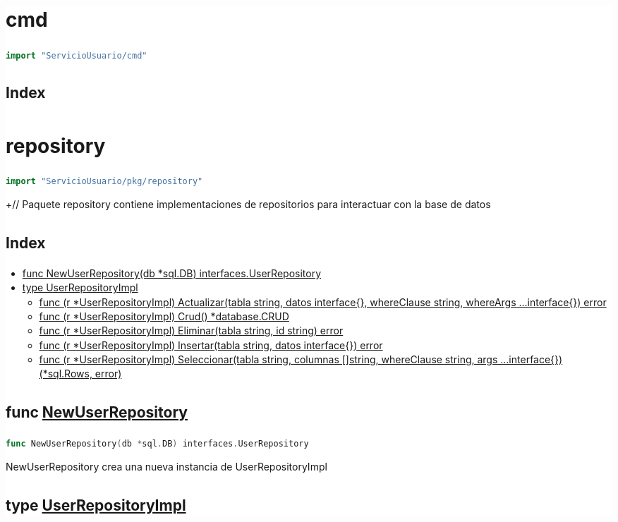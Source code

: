 

# cmd

```go
import "ServicioUsuario/cmd"
```

## Index



# repository

```go
import "ServicioUsuario/pkg/repository"
```

\+// Paquete repository contiene implementaciones de repositorios para interactuar con la base de datos

## Index

- [func NewUserRepository\(db \*sql.DB\) interfaces.UserRepository](<#NewUserRepository>)
- [type UserRepositoryImpl](<#UserRepositoryImpl>)
  - [func \(r \*UserRepositoryImpl\) Actualizar\(tabla string, datos interface\{\}, whereClause string, whereArgs ...interface\{\}\) error](<#UserRepositoryImpl.Actualizar>)
  - [func \(r \*UserRepositoryImpl\) Crud\(\) \*database.CRUD](<#UserRepositoryImpl.Crud>)
  - [func \(r \*UserRepositoryImpl\) Eliminar\(tabla string, id string\) error](<#UserRepositoryImpl.Eliminar>)
  - [func \(r \*UserRepositoryImpl\) Insertar\(tabla string, datos interface\{\}\) error](<#UserRepositoryImpl.Insertar>)
  - [func \(r \*UserRepositoryImpl\) Seleccionar\(tabla string, columnas \[\]string, whereClause string, args ...interface\{\}\) \(\*sql.Rows, error\)](<#UserRepositoryImpl.Seleccionar>)


<a name="NewUserRepository"></a>
## func [NewUserRepository](<https://github.com/JesusHuayhua/resy-backend/blob/main/soa/services/ServicioUsuario/pkg/repository/MetodosGenericos.go#L17>)

```go
func NewUserRepository(db *sql.DB) interfaces.UserRepository
```

NewUserRepository crea una nueva instancia de UserRepositoryImpl

<a name="UserRepositoryImpl"></a>
## type [UserRepositoryImpl](<https://github.com/JesusHuayhua/resy-backend/blob/main/soa/services/ServicioUsuario/pkg/repository/MetodosGenericos.go#L12-L14>)
